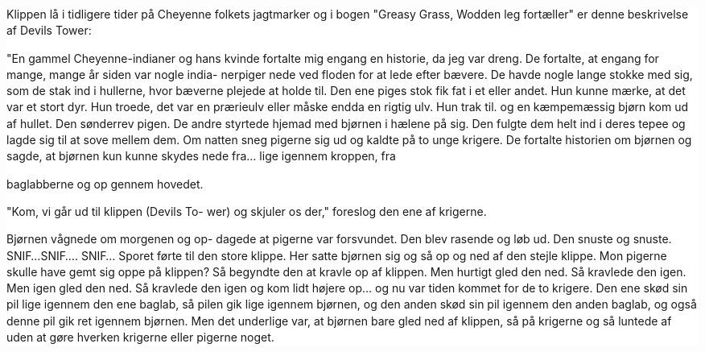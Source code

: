 Klippen lå i tidligere tider på Cheyenne
folkets jagtmarker og i bogen "Greasy
Grass, Wodden leg fortæller" er denne
beskrivelse af Devils Tower:

"En gammel Cheyenne-indianer og hans
kvinde fortalte mig engang en historie, da
jeg var dreng. De fortalte, at engang for
mange, mange år siden var nogle india-
nerpiger nede ved floden for at lede efter
bævere. De havde nogle lange stokke
med sig, som de stak ind i hullerne, hvor
bæverne plejede at holde til. Den ene
piges stok fik fat i et eller andet. Hun
kunne mærke, at det var et stort dyr. Hun
troede, det var en prærieulv eller måske
endda en rigtig ulv. Hun trak til. og en
kæmpemæssig bjørn kom ud af hullet.
Den sønderrev pigen. De andre styrtede
hjemad med bjørnen i hælene på sig. Den
fulgte dem helt ind i deres tepee og lagde
sig til at sove mellem dem. Om natten
sneg pigerne sig ud og kaldte på to unge
krigere. De fortalte historien om bjørnen
og sagde, at bjørnen kun kunne skydes
nede fra… lige igennem kroppen, fra

baglabberne og op gennem hovedet.

"Kom, vi går ud til klippen (Devils To-
wer) og skjuler os der," foreslog den ene
af krigerne.

Bjørnen vågnede om morgenen og op-
dagede at pigerne var forsvundet. Den
blev rasende og løb ud. Den snuste og
snuste. SNIF…SNIF…. SNIF… Sporet førte
til den store klippe. Her satte bjørnen sig
og så op og ned af den stejle klippe.
Mon pigerne skulle have gemt sig oppe
på klippen? Så begyndte den at kravle op
af klippen. Men hurtigt gled den ned. Så
kravlede den igen. Men igen gled den
ned. Så kravlede den igen og kom lidt
højere op… og nu var tiden kommet for
de to krigere. Den ene skød sin pil lige
igennem den ene baglab, så pilen gik lige
igennem bjørnen, og den anden skød sin
pil igennem den anden baglab, og også
denne pil gik ret igennem bjørnen. Men
det underlige var, at bjørnen bare gled
ned af klippen, så på krigerne og så
luntede af uden at gøre hverken krigerne
eller pigerne noget.
